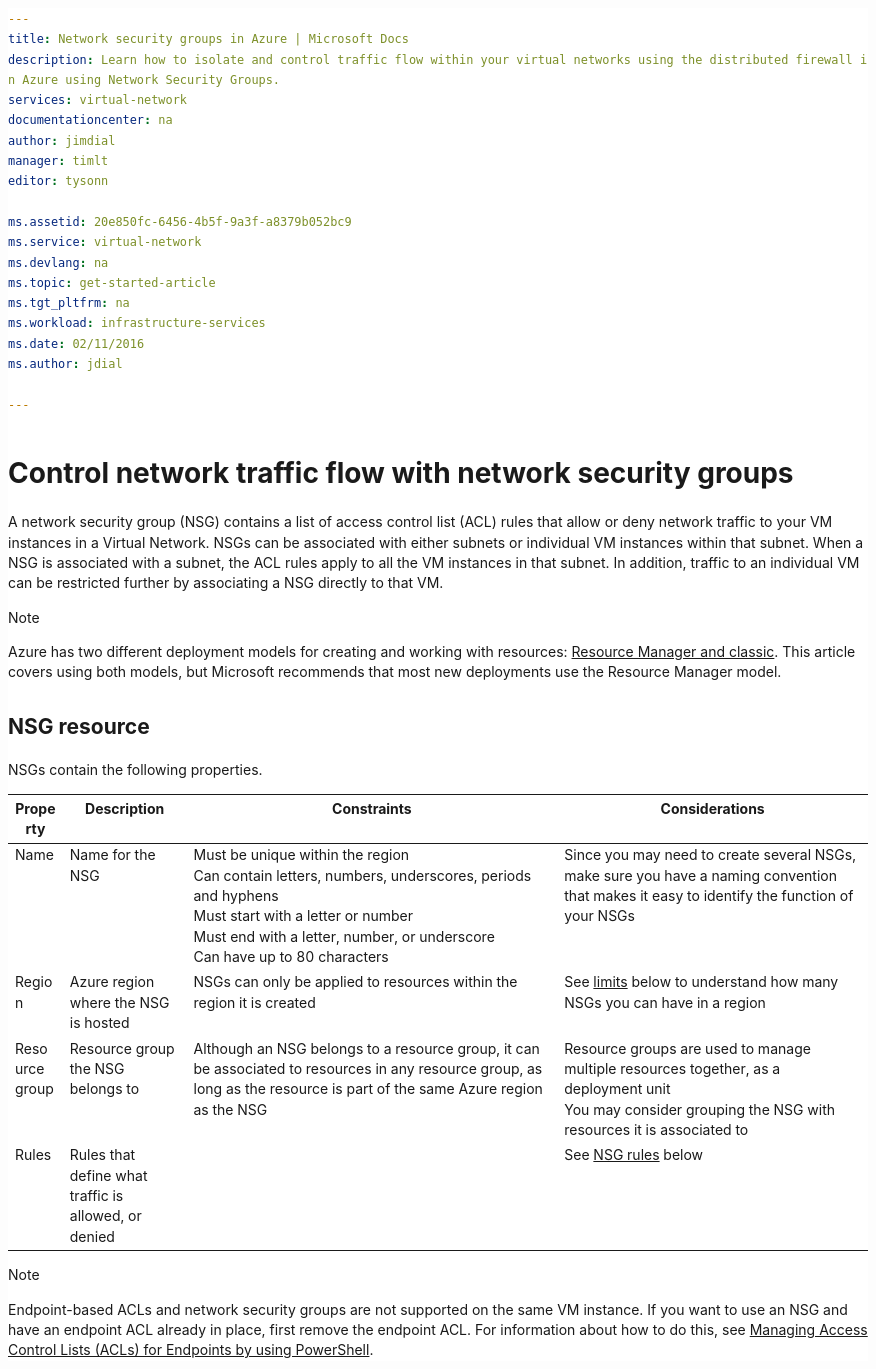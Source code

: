```yaml
---
title: Network security groups in Azure | Microsoft Docs
description: Learn how to isolate and control traffic flow within your virtual networks using the distributed firewall in Azure using Network Security Groups.
services: virtual-network
documentationcenter: na
author: jimdial
manager: timlt
editor: tysonn

ms.assetid: 20e850fc-6456-4b5f-9a3f-a8379b052bc9
ms.service: virtual-network
ms.devlang: na
ms.topic: get-started-article
ms.tgt_pltfrm: na
ms.workload: infrastructure-services
ms.date: 02/11/2016
ms.author: jdial

---
```

# Control network traffic flow with network security groups

A network security group (NSG) contains a list of access control list (ACL) rules that allow or deny network traffic to your VM instances in a Virtual Network. NSGs can be associated with either subnets or individual VM instances within that subnet. When a NSG is associated with a subnet, the ACL rules apply to all the VM instances in that subnet. In addition, traffic to an individual VM can be restricted further by associating a NSG directly to that VM.

> [!NOTE]
> Azure has two different deployment models for creating and working with resources:  [Resource Manager and classic](../resource-manager-deployment-model.md). This article covers using both models, but Microsoft recommends that most new deployments use the Resource Manager model.

## NSG resource
NSGs contain the following properties.

| Property | Description | Constraints | Considerations |
| --- | --- | --- | --- |
| Name |Name for the NSG |Must be unique within the region<br/>Can contain letters, numbers, underscores, periods and hyphens<br/>Must start with a letter or number<br/>Must end with a letter, number, or underscore<br/>Can have up to 80 characters |Since you may need to create several NSGs, make sure you have a naming convention that makes it easy to identify the function of your NSGs |
| Region |Azure region where the NSG is hosted |NSGs can only be applied to resources within the region it is created |See [limits](#Limits) below to understand how many NSGs you can have in a region |
| Resource group |Resource group the NSG belongs to |Although an NSG belongs to a resource group, it can be associated to resources in any resource group, as long as the resource is part of the same Azure region as the NSG |Resource groups are used to manage multiple resources together, as a deployment unit<br/>You may consider grouping the NSG with resources it is associated to |
| Rules |Rules that define what traffic is allowed, or denied | |See [NSG rules](#Nsg-rules) below |

> [!NOTE]
> Endpoint-based ACLs and network security groups are not supported on the same VM instance. If you want to use an NSG and have an endpoint ACL already in place, first remove the endpoint ACL. For information about how to do this, see [Managing Access Control Lists (ACLs) for Endpoints by using PowerShell](virtual-networks-acl-powershell.md).
> 
